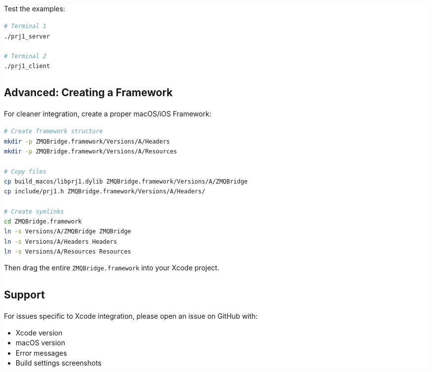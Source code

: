 Test the examples:

```bash
# Terminal 1
./prj1_server

# Terminal 2
./prj1_client
```

## Advanced: Creating a Framework

For cleaner integration, create a proper macOS/iOS Framework:

```bash
# Create framework structure
mkdir -p ZMQBridge.framework/Versions/A/Headers
mkdir -p ZMQBridge.framework/Versions/A/Resources

# Copy files
cp build_macos/libprj1.dylib ZMQBridge.framework/Versions/A/ZMQBridge
cp include/prj1.h ZMQBridge.framework/Versions/A/Headers/

# Create symlinks
cd ZMQBridge.framework
ln -s Versions/A/ZMQBridge ZMQBridge
ln -s Versions/A/Headers Headers
ln -s Versions/A/Resources Resources
```

Then drag the entire `ZMQBridge.framework` into your Xcode project.

## Support

For issues specific to Xcode integration, please open an issue on GitHub with:
- Xcode version
- macOS version
- Error messages
- Build settings screenshots
